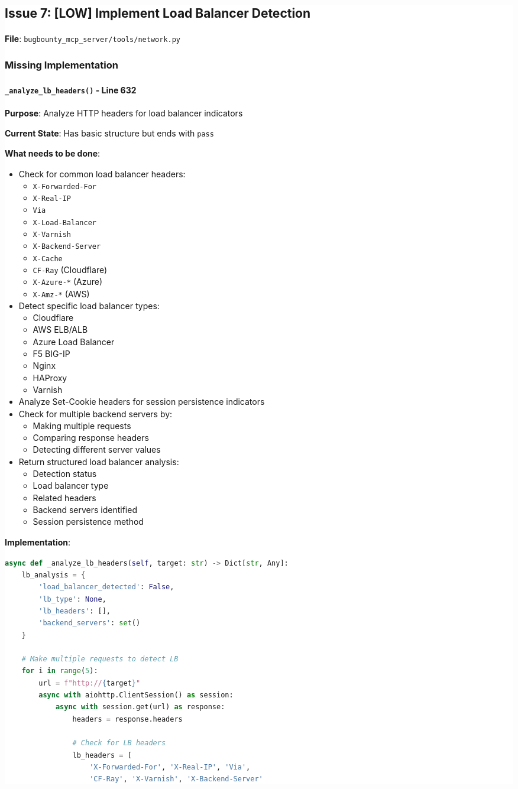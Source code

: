 
## Issue 7: [LOW] Implement Load Balancer Detection

**File**: `bugbounty_mcp_server/tools/network.py`

### Missing Implementation

#### `_analyze_lb_headers()` - Line 632
**Purpose**: Analyze HTTP headers for load balancer indicators

**Current State**: Has basic structure but ends with `pass`

**What needs to be done**:
- Check for common load balancer headers:
  - `X-Forwarded-For`
  - `X-Real-IP`
  - `Via`
  - `X-Load-Balancer`
  - `X-Varnish`
  - `X-Backend-Server`
  - `X-Cache`
  - `CF-Ray` (Cloudflare)
  - `X-Azure-*` (Azure)
  - `X-Amz-*` (AWS)
- Detect specific load balancer types:
  - Cloudflare
  - AWS ELB/ALB
  - Azure Load Balancer
  - F5 BIG-IP
  - Nginx
  - HAProxy
  - Varnish
- Analyze Set-Cookie headers for session persistence indicators
- Check for multiple backend servers by:
  - Making multiple requests
  - Comparing response headers
  - Detecting different server values
- Return structured load balancer analysis:
  - Detection status
  - Load balancer type
  - Related headers
  - Backend servers identified
  - Session persistence method

**Implementation**:
```python
async def _analyze_lb_headers(self, target: str) -> Dict[str, Any]:
    lb_analysis = {
        'load_balancer_detected': False,
        'lb_type': None,
        'lb_headers': [],
        'backend_servers': set()
    }
    
    # Make multiple requests to detect LB
    for i in range(5):
        url = f"http://{target}"
        async with aiohttp.ClientSession() as session:
            async with session.get(url) as response:
                headers = response.headers
                
                # Check for LB headers
                lb_headers = [
                    'X-Forwarded-For', 'X-Real-IP', 'Via',
                    'CF-Ray', 'X-Varnish', 'X-Backend-Server'
```